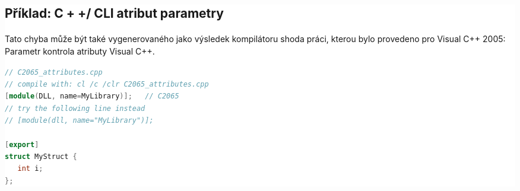 ## <a name="example-ccli-attribute-parameters"></a>Příklad: C + +/ CLI atribut parametry

Tato chyba může být také vygenerovaného jako výsledek kompilátoru shoda práci, kterou bylo provedeno pro Visual C++ 2005: Parametr kontrola atributy Visual C++.

```cpp
// C2065_attributes.cpp
// compile with: cl /c /clr C2065_attributes.cpp
[module(DLL, name=MyLibrary)];   // C2065
// try the following line instead
// [module(dll, name="MyLibrary")];

[export]
struct MyStruct {
   int i;
};
```
